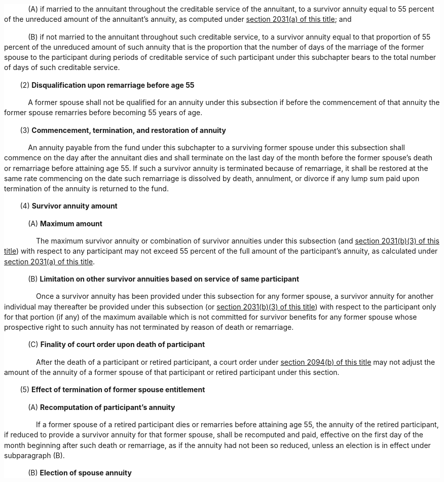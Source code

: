             (A) if married to the annuitant throughout the creditable service of the annuitant, to a survivor annuity equal to 55 percent of the unreduced amount of the annuitant’s annuity, as computed under [section 2031(a) of this title][/us/usc/t50/s2031/a]; and

            (B) if not married to the annuitant throughout such creditable service, to a survivor annuity equal to that proportion of 55 percent of the unreduced amount of such annuity that is the proportion that the number of days of the marriage of the former spouse to the participant during periods of creditable service of such participant under this subchapter bears to the total number of days of such creditable service.

        (2) __Disqualification upon remarriage before age 55__ 

            A former spouse shall not be qualified for an annuity under this subsection if before the commencement of that annuity the former spouse remarries before becoming 55 years of age.

        (3) __Commencement, termination, and restoration of annuity__ 

            An annuity payable from the fund under this subchapter to a surviving former spouse under this subsection shall commence on the day after the annuitant dies and shall terminate on the last day of the month before the former spouse’s death or remarriage before attaining age 55. If such a survivor annuity is terminated because of remarriage, it shall be restored at the same rate commencing on the date such remarriage is dissolved by death, annulment, or divorce if any lump sum paid upon termination of the annuity is returned to the fund.

        (4) __Survivor annuity amount__ 

            (A) __Maximum amount__ 

                The maximum survivor annuity or combination of survivor annuities under this subsection (and [section 2031(b)(3) of this title][/us/usc/t50/s2031/b/3]) with respect to any participant may not exceed 55 percent of the full amount of the participant’s annuity, as calculated under [section 2031(a) of this title][/us/usc/t50/s2031/a].

            (B) __Limitation on other survivor annuities based on service of same participant__ 

                Once a survivor annuity has been provided under this subsection for any former spouse, a survivor annuity for another individual may thereafter be provided under this subsection (or [section 2031(b)(3) of this title][/us/usc/t50/s2031/b/3]) with respect to the participant only for that portion (if any) of the maximum available which is not committed for survivor benefits for any former spouse whose prospective right to such annuity has not terminated by reason of death or remarriage.

            (C) __Finality of court order upon death of participant__ 

                After the death of a participant or retired participant, a court order under [section 2094(b) of this title][/us/usc/t50/s2094/b] may not adjust the amount of the annuity of a former spouse of that participant or retired participant under this section.

        (5) __Effect of termination of former spouse entitlement__ 

            (A) __Recomputation of participant’s annuity__ 

                If a former spouse of a retired participant dies or remarries before attaining age 55, the annuity of the retired participant, if reduced to provide a survivor annuity for that former spouse, shall be recomputed and paid, effective on the first day of the month beginning after such death or remarriage, as if the annuity had not been so reduced, unless an election is in effect under subparagraph (B).

            (B) __Election of spouse annuity__ 


[/us/usc/t50/s2094/b]: https://publicdocs.github.io/go/links?ns=uslm&ref=%2Fus%2Fusc%2Ft50%2Fs2094%2Fb
[/us/usc/t50/s2031/b]: https://publicdocs.github.io/go/links?ns=uslm&ref=%2Fus%2Fusc%2Ft50%2Fs2031%2Fb
[/us/usc/t50/s2111]: https://publicdocs.github.io/go/links?ns=uslm&ref=%2Fus%2Fusc%2Ft50%2Fs2111
[/us/usc/t50/s2094/b]: https://publicdocs.github.io/go/links?ns=uslm&ref=%2Fus%2Fusc%2Ft50%2Fs2094%2Fb
[/us/usc/t50/s2094/b]: https://publicdocs.github.io/go/links?ns=uslm&ref=%2Fus%2Fusc%2Ft50%2Fs2094%2Fb
[/us/usc/t50/s2031/a]: https://publicdocs.github.io/go/links?ns=uslm&ref=%2Fus%2Fusc%2Ft50%2Fs2031%2Fa
[/us/usc/t50/s2031/b/3]: https://publicdocs.github.io/go/links?ns=uslm&ref=%2Fus%2Fusc%2Ft50%2Fs2031%2Fb%2F3
[/us/usc/t50/s2031/a]: https://publicdocs.github.io/go/links?ns=uslm&ref=%2Fus%2Fusc%2Ft50%2Fs2031%2Fa
[/us/usc/t50/s2031/b/3]: https://publicdocs.github.io/go/links?ns=uslm&ref=%2Fus%2Fusc%2Ft50%2Fs2031%2Fb%2F3
[/us/usc/t50/s2094/b]: https://publicdocs.github.io/go/links?ns=uslm&ref=%2Fus%2Fusc%2Ft50%2Fs2094%2Fb
[/us/usc/t50/s2031/b/3]: https://publicdocs.github.io/go/links?ns=uslm&ref=%2Fus%2Fusc%2Ft50%2Fs2031%2Fb%2F3
[/us/usc/t50/s2094/b]: https://publicdocs.github.io/go/links?ns=uslm&ref=%2Fus%2Fusc%2Ft50%2Fs2094%2Fb
[/us/usc/t50/s2031]: https://publicdocs.github.io/go/links?ns=uslm&ref=%2Fus%2Fusc%2Ft50%2Fs2031
[/us/usc/t50/s2031/a]: https://publicdocs.github.io/go/links?ns=uslm&ref=%2Fus%2Fusc%2Ft50%2Fs2031%2Fa
[/us/usc/t50/s2131]: https://publicdocs.github.io/go/links?ns=uslm&ref=%2Fus%2Fusc%2Ft50%2Fs2131
[/us/pl/88/643/tII]: https://publicdocs.github.io/go/links?ns=uslm&ref=%2Fus%2Fpl%2F88%2F643%2FtII
[/us/pl/102/496/tVIII]: https://publicdocs.github.io/go/links?ns=uslm&ref=%2Fus%2Fpl%2F102%2F496%2FtVIII
[/us/stat/106/3212]: https://publicdocs.github.io/go/links?ns=uslm&ref=%2Fus%2Fstat%2F106%2F3212
[/us/pl/103/178/tII]: https://publicdocs.github.io/go/links?ns=uslm&ref=%2Fus%2Fpl%2F103%2F178%2FtII
[/us/stat/107/2026]: https://publicdocs.github.io/go/links?ns=uslm&ref=%2Fus%2Fstat%2F107%2F2026
[/us/pl/88/643/s222]: https://publicdocs.github.io/go/links?ns=uslm&ref=%2Fus%2Fpl%2F88%2F643%2Fs222
[/us/pl/97/269/tVI]: https://publicdocs.github.io/go/links?ns=uslm&ref=%2Fus%2Fpl%2F97%2F269%2FtVI
[/us/stat/96/1148]: https://publicdocs.github.io/go/links?ns=uslm&ref=%2Fus%2Fstat%2F96%2F1148
[/us/pl/99/335/tV]: https://publicdocs.github.io/go/links?ns=uslm&ref=%2Fus%2Fpl%2F99%2F335%2FtV
[/us/stat/100/622]: https://publicdocs.github.io/go/links?ns=uslm&ref=%2Fus%2Fstat%2F100%2F622
[/us/pl/102/88/tIII]: https://publicdocs.github.io/go/links?ns=uslm&ref=%2Fus%2Fpl%2F102%2F88%2FtIII
[/us/stat/105/432]: https://publicdocs.github.io/go/links?ns=uslm&ref=%2Fus%2Fstat%2F105%2F432
[/us/usc/t50/s403]: https://publicdocs.github.io/go/links?ns=uslm&ref=%2Fus%2Fusc%2Ft50%2Fs403
[/us/pl/88/643]: https://publicdocs.github.io/go/links?ns=uslm&ref=%2Fus%2Fpl%2F88%2F643
[/us/pl/102/496/s802]: https://publicdocs.github.io/go/links?ns=uslm&ref=%2Fus%2Fpl%2F102%2F496%2Fs802
[/us/pl/103/178]: https://publicdocs.github.io/go/links?ns=uslm&ref=%2Fus%2Fpl%2F103%2F178
[/us/pl/103/178]: https://publicdocs.github.io/go/links?ns=uslm&ref=%2Fus%2Fpl%2F103%2F178
[/us/pl/103/178]: https://publicdocs.github.io/go/links?ns=uslm&ref=%2Fus%2Fpl%2F103%2F178
[/us/pl/103/178]: https://publicdocs.github.io/go/links?ns=uslm&ref=%2Fus%2Fpl%2F103%2F178
[/us/pl/103/178/s202/b]: https://publicdocs.github.io/go/links?ns=uslm&ref=%2Fus%2Fpl%2F103%2F178%2Fs202%2Fb
[/us/usc/t50/s2001]: https://publicdocs.github.io/go/links?ns=uslm&ref=%2Fus%2Fusc%2Ft50%2Fs2001
[/us/pl/103/178/tII]: https://publicdocs.github.io/go/links?ns=uslm&ref=%2Fus%2Fpl%2F103%2F178%2FtII
[/us/stat/107/2027]: https://publicdocs.github.io/go/links?ns=uslm&ref=%2Fus%2Fstat%2F107%2F2027
[/us/usc/t50/s2013]: https://publicdocs.github.io/go/links?ns=uslm&ref=%2Fus%2Fusc%2Ft50%2Fs2013
[/us/usc/t50/s2031/a]: https://publicdocs.github.io/go/links?ns=uslm&ref=%2Fus%2Fusc%2Ft50%2Fs2031%2Fa
[/us/usc/t50/s2143]: https://publicdocs.github.io/go/links?ns=uslm&ref=%2Fus%2Fusc%2Ft50%2Fs2143
[/us/usc/t50/s2036]: https://publicdocs.github.io/go/links?ns=uslm&ref=%2Fus%2Fusc%2Ft50%2Fs2036
[/us/pl/88/643/s204/b/4]: https://publicdocs.github.io/go/links?ns=uslm&ref=%2Fus%2Fpl%2F88%2F643%2Fs204%2Fb%2F4
[/us/pl/102/496]: https://publicdocs.github.io/go/links?ns=uslm&ref=%2Fus%2Fpl%2F102%2F496
[/us/usc/t50/s403]: https://publicdocs.github.io/go/links?ns=uslm&ref=%2Fus%2Fusc%2Ft50%2Fs403
[/us/pl/99/335]: https://publicdocs.github.io/go/links?ns=uslm&ref=%2Fus%2Fpl%2F99%2F335
[/us/usc/t5/s8331]: https://publicdocs.github.io/go/links?ns=uslm&ref=%2Fus%2Fusc%2Ft5%2Fs8331
[/us/usc/t5/s8445]: https://publicdocs.github.io/go/links?ns=uslm&ref=%2Fus%2Fusc%2Ft5%2Fs8445
[/us/usc/t50/s2032]: https://publicdocs.github.io/go/links?ns=uslm&ref=%2Fus%2Fusc%2Ft50%2Fs2032
[/us/pl/88/643/s204/b/4]: https://publicdocs.github.io/go/links?ns=uslm&ref=%2Fus%2Fpl%2F88%2F643%2Fs204%2Fb%2F4
[/us/pl/102/496]: https://publicdocs.github.io/go/links?ns=uslm&ref=%2Fus%2Fpl%2F102%2F496
[/us/usc/t50/s403]: https://publicdocs.github.io/go/links?ns=uslm&ref=%2Fus%2Fusc%2Ft50%2Fs403
[/us/usc/t50/s2001]: https://publicdocs.github.io/go/links?ns=uslm&ref=%2Fus%2Fusc%2Ft50%2Fs2001
[/us/usc/t50/s2001]: https://publicdocs.github.io/go/links?ns=uslm&ref=%2Fus%2Fusc%2Ft50%2Fs2001
[/us/pl/99/335]: https://publicdocs.github.io/go/links?ns=uslm&ref=%2Fus%2Fpl%2F99%2F335
[/us/usc/t5/s8331]: https://publicdocs.github.io/go/links?ns=uslm&ref=%2Fus%2Fusc%2Ft5%2Fs8331
[/us/usc/t50/s2011]: https://publicdocs.github.io/go/links?ns=uslm&ref=%2Fus%2Fusc%2Ft50%2Fs2011
[/us/usc/t50/s3516]: https://publicdocs.github.io/go/links?ns=uslm&ref=%2Fus%2Fusc%2Ft50%2Fs3516
[/us/usc/t50/s2012]: https://publicdocs.github.io/go/links?ns=uslm&ref=%2Fus%2Fusc%2Ft50%2Fs2012
[/us/usc/t50/s3516]: https://publicdocs.github.io/go/links?ns=uslm&ref=%2Fus%2Fusc%2Ft50%2Fs3516
[/us/usc/t50/s3516/d]: https://publicdocs.github.io/go/links?ns=uslm&ref=%2Fus%2Fusc%2Ft50%2Fs3516%2Fd
[/us/pl/108/458]: https://publicdocs.github.io/go/links?ns=uslm&ref=%2Fus%2Fpl%2F108%2F458
[/us/usc/t50/s3001]: https://publicdocs.github.io/go/links?ns=uslm&ref=%2Fus%2Fusc%2Ft50%2Fs3001